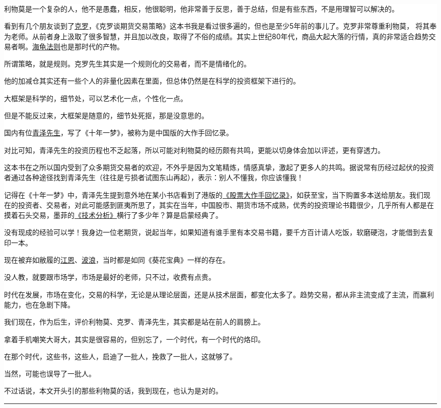 利物莫是一个复杂的人，他不是愚蠢，相反，他很聪明，他非常善于反思，善于总结，但是有些东西，不是用理智可以解决的。

  

看到有几个朋友谈到了[克罗](https://zhida.zhihu.com/search?content_id=133020623&content_type=Answer&match_order=1&q=%E5%85%8B%E7%BD%97&zhida_source=entity)，《克罗谈期货交易策略》这本书我是看过很多遍的，但也是至少5年前的事儿了。克罗非常尊重利物莫， 将其奉为老师。从前者身上汲取了很多智慧，并且加以改良，取得了不俗的成绩。其实上世纪80年代，商品大起大落的行情，真的非常适合趋势交易者啊。[海龟法则](https://zhida.zhihu.com/search?content_id=133020623&content_type=Answer&match_order=1&q=%E6%B5%B7%E9%BE%9F%E6%B3%95%E5%88%99&zhida_source=entity)也是那时代的产物。

所谓策略，就是规则。克罗先生其实是一个规则化的交易者，而不是情绪化的。

他的加减仓其实还有一些个人的非量化因素在里面，但总体仍然是在科学的投资框架下进行的。

大框架是科学的，细节处，可以艺术化一点，个性化一点。

但是不能反过来，大框架是随意的，细节处死抠，那是没意思的。

  

国内有位[青泽先生](https://zhida.zhihu.com/search?content_id=133020623&content_type=Answer&match_order=1&q=%E9%9D%92%E6%B3%BD%E5%85%88%E7%94%9F&zhida_source=entity)，写了《十年一梦》，被称为是中国版的大作手回忆录。

对比可知，青泽先生的投资历程也不乏起落，所以可能对利物莫的经历颇有共鸣，更能以切身体会加以评述，更有穿透力。

这本书在之所以国内受到了众多期货交易者的欢迎，不外乎是因为文笔精炼，情感真挚，激起了更多人的共鸣。据说常有历经过起伏的投资者通过各种途径找到青泽先生（往往是亏损者试图东山再起），表示：别人不懂我，你应该懂我！

  

记得在《十年一梦》中，青泽先生提到意外地在某小书店看到了港版的[《股票大作手回忆录》](https://zhida.zhihu.com/search?content_id=133020623&content_type=Answer&match_order=1&q=%E3%80%8A%E8%82%A1%E7%A5%A8%E5%A4%A7%E4%BD%9C%E6%89%8B%E5%9B%9E%E5%BF%86%E5%BD%95%E3%80%8B&zhida_source=entity)，如获至宝，当下购置多本送给朋友。我们现在的投资者、交易者，对此可能感到匪夷所思了，其实在当年，中国股市、期货市场不成熟，优秀的投资理论书籍很少，几乎所有人都是在摸着石头交易，墨菲的[《技术分析》](https://zhida.zhihu.com/search?content_id=133020623&content_type=Answer&match_order=1&q=%E3%80%8A%E6%8A%80%E6%9C%AF%E5%88%86%E6%9E%90%E3%80%8B&zhida_source=entity)横行了多少年？算是启蒙经典了。

没有现成的经验可以学！我身边一位老期货，说起当年，如果知道有谁手里有本交易书籍，要千方百计请人吃饭，软磨硬泡，才能借到去复印一本。

现在被弃如敝履的[江恩](https://zhida.zhihu.com/search?content_id=133020623&content_type=Answer&match_order=1&q=%E6%B1%9F%E6%81%A9&zhida_source=entity)、[波浪](https://zhida.zhihu.com/search?content_id=133020623&content_type=Answer&match_order=1&q=%E6%B3%A2%E6%B5%AA&zhida_source=entity)，当时都是如同《葵花宝典》一样的存在。

没人教，就要跟市场学，市场是最好的老师，只不过，收费有点贵。

  

时代在发展，市场在变化，交易的科学，无论是从理论层面，还是从技术层面，都变化太多了。趋势交易，都从非主流变成了主流，而赢利能力，也在急剧下降。

  

我们现在，作为后生，评价利物莫、克罗、青泽先生，其实都是站在前人的肩膀上。

拿着手机嘲笑大哥大，其实是很容易的，但别忘了，一个时代，有一个时代的烙印。

在那个时代，这些书，这些人，启迪了一批人，挽救了一批人，这就够了。

当然，可能也误导了一批人。

  

不过话说，本文开头引的那些利物莫的话，我到现在，也认为是对的。

---
